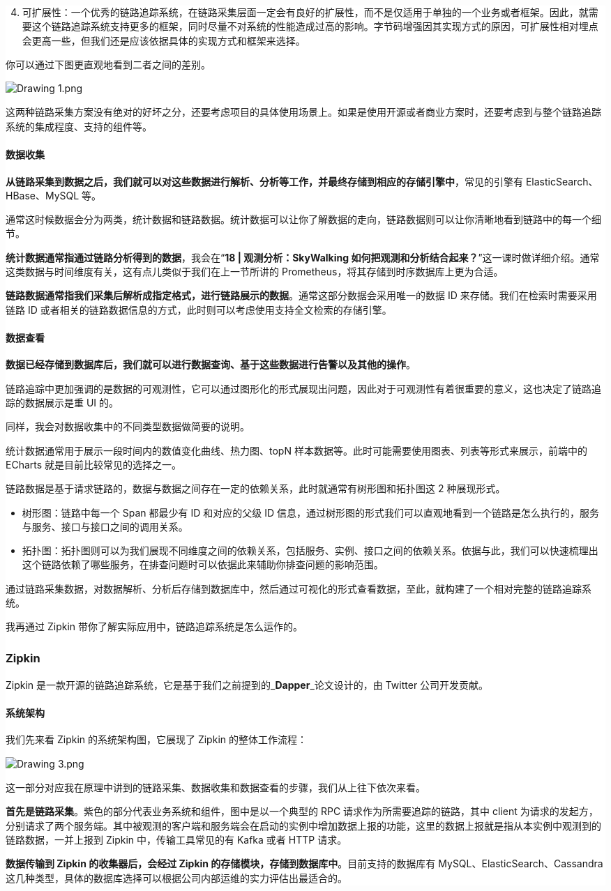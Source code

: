 4.  可扩展性：一个优秀的链路追踪系统，在链路采集层面一定会有良好的扩展性，而不是仅适用于单独的一个业务或者框架。因此，就需要这个链路追踪系统支持更多的框架，同时尽量不对系统的性能造成过高的影响。字节码增强因其实现方式的原因，可扩展性相对埋点会更高一些，但我们还是应该依据具体的实现方式和框架来选择。
    

你可以通过下图更直观地看到二者之间的差别。

![Drawing 1.png](https://s0.lgstatic.com/i/image/M00/56/DC/Ciqc1F9sMXOAKAomAAB5R_3zHyM553.png)

这两种链路采集方案没有绝对的好坏之分，还要考虑项目的具体使用场景上。如果是使用开源或者商业方案时，还要考虑到与整个链路追踪系统的集成程度、支持的组件等。

#### 数据收集

**从链路采集到数据之后，我们就可以对这些数据进行解析、分析等工作，并最终存储到相应的存储引擎中**，常见的引擎有 ElasticSearch、HBase、MySQL 等。

通常这时候数据会分为两类，统计数据和链路数据。统计数据可以让你了解数据的走向，链路数据则可以让你清晰地看到链路中的每一个细节。

**统计数据通常指通过链路分析得到的数据**，我会在“**18 | 观测分析：SkyWalking 如何把观测和分析结合起来？**”这一课时做详细介绍。通常这类数据与时间维度有关，这有点儿类似于我们在上一节所讲的 Prometheus，将其存储到时序数据库上更为合适。

**链路数据通常指我们采集后解析成指定格式，进行链路展示的数据**。通常这部分数据会采用唯一的数据 ID 来存储。我们在检索时需要采用链路 ID 或者相关的链路数据信息的方式，此时则可以考虑使用支持全文检索的存储引擎。

#### 数据查看

**数据已经存储到数据库后，我们就可以进行数据查询、基于这些数据进行告警以及其他的操作**。

链路追踪中更加强调的是数据的可观测性，它可以通过图形化的形式展现出问题，因此对于可观测性有着很重要的意义，这也决定了链路追踪的数据展示是重 UI 的。

同样，我会对数据收集中的不同类型数据做简要的说明。

统计数据通常用于展示一段时间内的数值变化曲线、热力图、topN 样本数据等。此时可能需要使用图表、列表等形式来展示，前端中的 ECharts 就是目前比较常见的选择之一。

链路数据是基于请求链路的，数据与数据之间存在一定的依赖关系，此时就通常有树形图和拓扑图这 2 种展现形式。

-   树形图：链路中每一个 Span 都最少有 ID 和对应的父级 ID 信息，通过树形图的形式我们可以直观地看到一个链路是怎么执行的，服务与服务、接口与接口之间的调用关系。
    
-   拓扑图：拓扑图则可以为我们展现不同维度之间的依赖关系，包括服务、实例、接口之间的依赖关系。依据与此，我们可以快速梳理出这个链路依赖了哪些服务，在排查问题时可以依据此来辅助你排查问题的影响范围。
    

通过链路采集数据，对数据解析、分析后存储到数据库中，然后通过可视化的形式查看数据，至此，就构建了一个相对完整的链路追踪系统。

我再通过 Zipkin 带你了解实际应用中，链路追踪系统是怎么运作的。

### Zipkin

Zipkin 是一款开源的链路追踪系统，它是基于我们之前提到的_**Dapper**_论文设计的，由 Twitter 公司开发贡献。

#### 系统架构

我们先来看 Zipkin 的系统架构图，它展现了 Zipkin 的整体工作流程：

![Drawing 3.png](https://s0.lgstatic.com/i/image/M00/56/DD/Ciqc1F9sMZyAE2w1AAFoissS5jA558.png)

这一部分对应我在原理中讲到的链路采集、数据收集和数据查看的步骤，我们从上往下依次来看。

**首先是链路采集**。紫色的部分代表业务系统和组件，图中是以一个典型的 RPC 请求作为所需要追踪的链路，其中 client 为请求的发起方，分别请求了两个服务端。其中被观测的客户端和服务端会在启动的实例中增加数据上报的功能，这里的数据上报就是指从本实例中观测到的链路数据，一并上报到 Zipkin 中，传输工具常见的有 Kafka 或者 HTTP 请求。

**数据传输到 Zipkin 的收集器后，会经过 Zipkin 的存储模块，存储到数据库中**。目前支持的数据库有 MySQL、ElasticSearch、Cassandra 这几种类型，具体的数据库选择可以根据公司内部运维的实力评估出最适合的。
